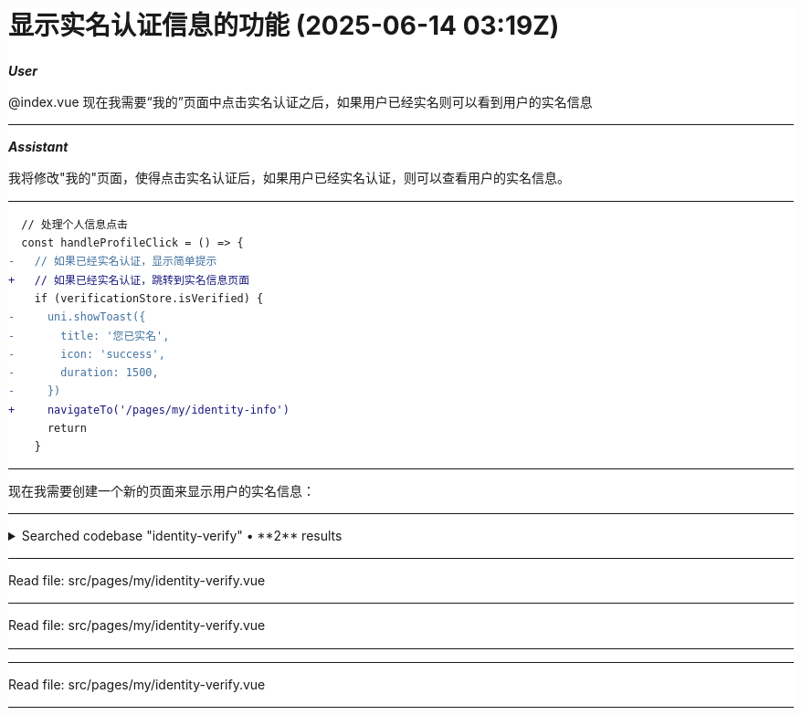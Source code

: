 

# 显示实名认证信息的功能 (2025-06-14 03:19Z)

_**User**_

@index.vue 现在我需要“我的”页面中点击实名认证之后，如果用户已经实名则可以看到用户的实名信息

---

_**Assistant**_

我将修改"我的"页面，使得点击实名认证后，如果用户已经实名认证，则可以查看用户的实名信息。

---

```diff
  // 处理个人信息点击
  const handleProfileClick = () => {
-   // 如果已经实名认证，显示简单提示
+   // 如果已经实名认证，跳转到实名信息页面
    if (verificationStore.isVerified) {
-     uni.showToast({
-       title: '您已实名',
-       icon: 'success',
-       duration: 1500,
-     })
+     navigateTo('/pages/my/identity-info')
      return
    }
```

---

现在我需要创建一个新的页面来显示用户的实名信息：

---

<details><summary>Searched codebase "identity-verify" • **2** results</summary></details>

---

Read file: src/pages/my/identity-verify.vue

---

Read file: src/pages/my/identity-verify.vue

---

<no message>

---

Read file: src/pages/my/identity-verify.vue

---
